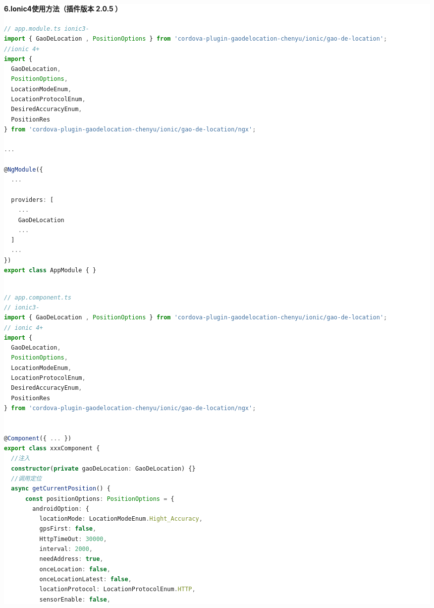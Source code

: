 
#### 6.Ionic4使用方法（插件版本 2.0.5 ）<div id="Mark"></div>
```typescript
// app.module.ts ionic3-
import { GaoDeLocation , PositionOptions } from 'cordova-plugin-gaodelocation-chenyu/ionic/gao-de-location';
//ionic 4+ 
import {
  GaoDeLocation,
  PositionOptions,
  LocationModeEnum,
  LocationProtocolEnum,
  DesiredAccuracyEnum,
  PositionRes
} from 'cordova-plugin-gaodelocation-chenyu/ionic/gao-de-location/ngx';

...

@NgModule({
  ...

  providers: [
    ...
    GaoDeLocation
    ...
  ]
  ...
})
export class AppModule { }
```
```typescript

// app.component.ts
// ionic3-
import { GaoDeLocation , PositionOptions } from 'cordova-plugin-gaodelocation-chenyu/ionic/gao-de-location';
// ionic 4+ 
import {
  GaoDeLocation,
  PositionOptions,
  LocationModeEnum,
  LocationProtocolEnum,
  DesiredAccuracyEnum,
  PositionRes
} from 'cordova-plugin-gaodelocation-chenyu/ionic/gao-de-location/ngx';


@Component({ ... })
export class xxxComponent {
  //注入
  constructor(private gaoDeLocation: GaoDeLocation) {}
  //调用定位
  async getCurrentPosition() {
      const positionOptions: PositionOptions = {
        androidOption: {
          locationMode: LocationModeEnum.Hight_Accuracy,
          gpsFirst: false,
          HttpTimeOut: 30000,
          interval: 2000,
          needAddress: true,
          onceLocation: false,
          onceLocationLatest: false,
          locationProtocol: LocationProtocolEnum.HTTP,
          sensorEnable: false,
```
